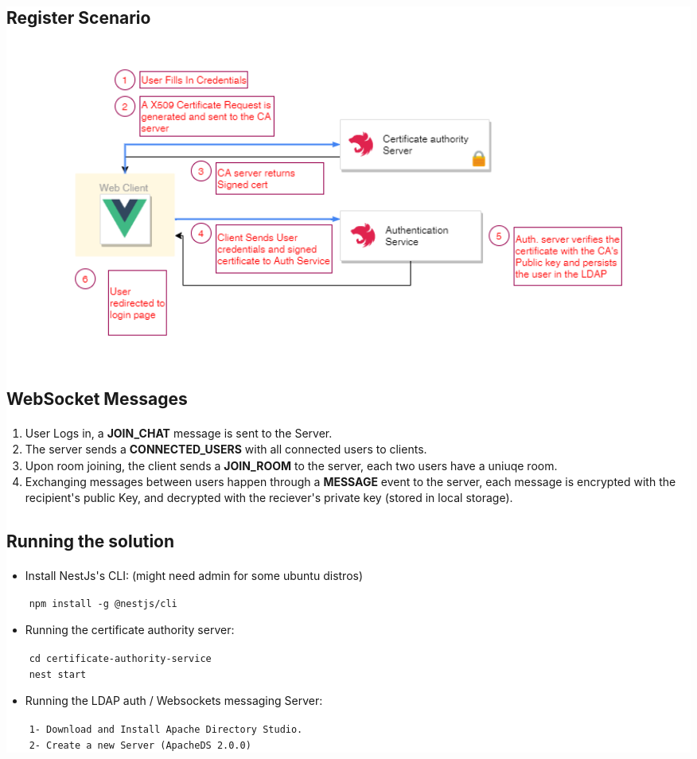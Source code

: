 ## Register Scenario
<p align="center">
  <img width="750" src="readme-assets/Register.png"/>
</p>

## WebSocket Messages
1) User Logs in, a **JOIN_CHAT** message is sent to the Server.
2) The server sends a **CONNECTED_USERS** with all connected users to clients.
3) Upon room joining, the client sends a **JOIN_ROOM** to the server, each two users have a uniuqe room.
4) Exchanging messages between users happen through a **MESSAGE** event to the server, each message is encrypted with the recipient's public Key, and decrypted with the reciever's private key (stored in local storage).

## Running the solution

- Install NestJs's CLI: (might need admin for some ubuntu distros)
```
    npm install -g @nestjs/cli
```
- Running the certificate authority server:
```
    cd certificate-authority-service
    nest start
```
- Running the LDAP auth / Websockets messaging Server:
```
    1- Download and Install Apache Directory Studio.
    2- Create a new Server (ApacheDS 2.0.0)
```
<p align="center">